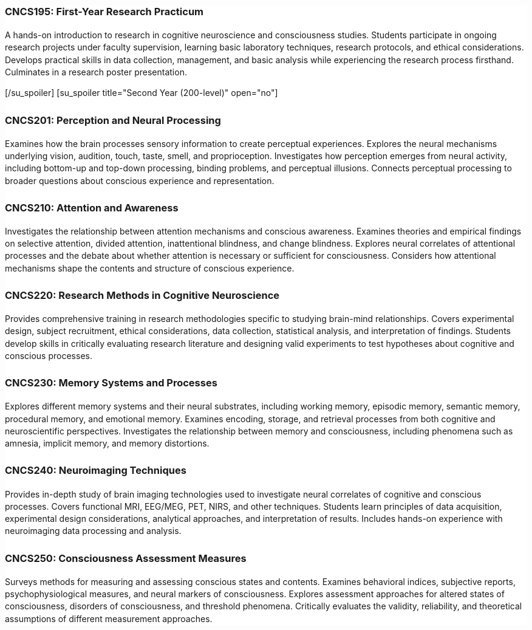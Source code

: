 ### CNCS195: First-Year Research Practicum
A hands-on introduction to research in cognitive neuroscience and consciousness studies. Students participate in ongoing research projects under faculty supervision, learning basic laboratory techniques, research protocols, and ethical considerations. Develops practical skills in data collection, management, and basic analysis while experiencing the research process firsthand. Culminates in a research poster presentation.

[/su_spoiler]
[su_spoiler title="Second Year (200-level)" open="no"]

### CNCS201: Perception and Neural Processing
Examines how the brain processes sensory information to create perceptual experiences. Explores the neural mechanisms underlying vision, audition, touch, taste, smell, and proprioception. Investigates how perception emerges from neural activity, including bottom-up and top-down processing, binding problems, and perceptual illusions. Connects perceptual processing to broader questions about conscious experience and representation.

### CNCS210: Attention and Awareness
Investigates the relationship between attention mechanisms and conscious awareness. Examines theories and empirical findings on selective attention, divided attention, inattentional blindness, and change blindness. Explores neural correlates of attentional processes and the debate about whether attention is necessary or sufficient for consciousness. Considers how attentional mechanisms shape the contents and structure of conscious experience.

### CNCS220: Research Methods in Cognitive Neuroscience
Provides comprehensive training in research methodologies specific to studying brain-mind relationships. Covers experimental design, subject recruitment, ethical considerations, data collection, statistical analysis, and interpretation of findings. Students develop skills in critically evaluating research literature and designing valid experiments to test hypotheses about cognitive and conscious processes.

### CNCS230: Memory Systems and Processes
Explores different memory systems and their neural substrates, including working memory, episodic memory, semantic memory, procedural memory, and emotional memory. Examines encoding, storage, and retrieval processes from both cognitive and neuroscientific perspectives. Investigates the relationship between memory and consciousness, including phenomena such as amnesia, implicit memory, and memory distortions.

### CNCS240: Neuroimaging Techniques
Provides in-depth study of brain imaging technologies used to investigate neural correlates of cognitive and conscious processes. Covers functional MRI, EEG/MEG, PET, NIRS, and other techniques. Students learn principles of data acquisition, experimental design considerations, analytical approaches, and interpretation of results. Includes hands-on experience with neuroimaging data processing and analysis.

### CNCS250: Consciousness Assessment Measures
Surveys methods for measuring and assessing conscious states and contents. Examines behavioral indices, subjective reports, psychophysiological measures, and neural markers of consciousness. Explores assessment approaches for altered states of consciousness, disorders of consciousness, and threshold phenomena. Critically evaluates the validity, reliability, and theoretical assumptions of different measurement approaches.
